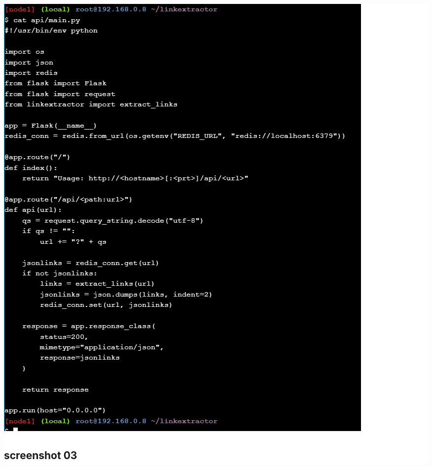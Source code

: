 ![screenshot 03](images/Application%20Containerization%20and%20Microservice%20Orchestration/Step5/Screenshot_3.png)

screenshot 03
---